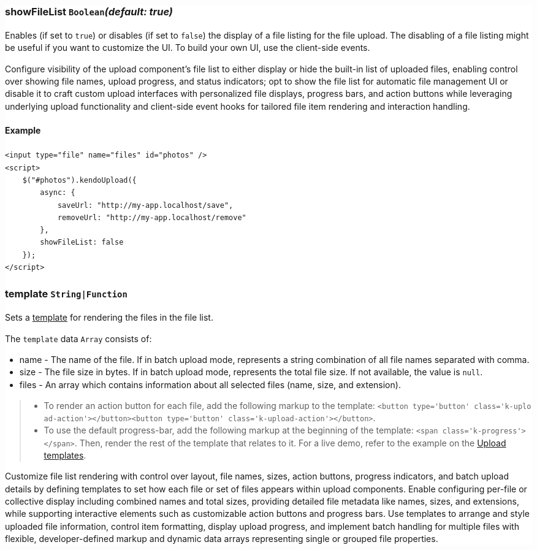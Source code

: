 ### showFileList `Boolean`*(default: true)*

Enables (if set to `true`) or disables (if set to `false`) the display of a file listing for the file upload. The disabling of a file listing might be useful if you want to customize the UI. To build your own UI, use the client-side events.


<div class="meta-api-description">
Configure visibility of the upload component’s file list to either display or hide the built-in list of uploaded files, enabling control over showing file names, upload progress, and status indicators; opt to show the file list for automatic file management UI or disable it to craft custom upload interfaces with personalized file displays, progress bars, and action buttons while leveraging underlying upload functionality and client-side event hooks for tailored file item rendering and interaction handling.
</div>

#### Example

    <input type="file" name="files" id="photos" />
    <script>
        $("#photos").kendoUpload({
            async: {
                saveUrl: "http://my-app.localhost/save",
                removeUrl: "http://my-app.localhost/remove"
            },
            showFileList: false
        });
    </script>

### template `String|Function`

Sets a [template](/api/javascript/kendo/methods/template) for rendering the files in the file list.

The `template` data `Array` consists of:

* name - The name of the file. If in batch upload mode, represents a string combination of all file names separated with comma.
* size - The file size in bytes. If in batch upload mode, represents the total file size. If not available, the value is `null`.
* files - An array which contains information about all selected files (name, size, and extension).

> * To render an action button for each file, add the following markup to the template: `<button type='button' class='k-upload-action'></button><button type='button' class='k-upload-action'></button>`.
> * To use the default progress-bar, add the following markup at the beginning of the template: `<span class='k-progress'></span>`. Then, render the rest of the template that relates to it. For a live demo, refer to the example on the [Upload templates](https://demos.telerik.com/kendo-ui/web/upload/templates.html).


<div class="meta-api-description">
Customize file list rendering with control over layout, file names, sizes, action buttons, progress indicators, and batch upload details by defining templates to set how each file or set of files appears within upload components. Enable configuring per-file or collective display including combined names and total sizes, providing detailed file metadata like names, sizes, and extensions, while supporting interactive elements such as customizable action buttons and progress bars. Use templates to arrange and style uploaded file information, control item formatting, display upload progress, and implement batch handling for multiple files with flexible, developer-defined markup and dynamic data arrays representing single or grouped file properties.
</div>
